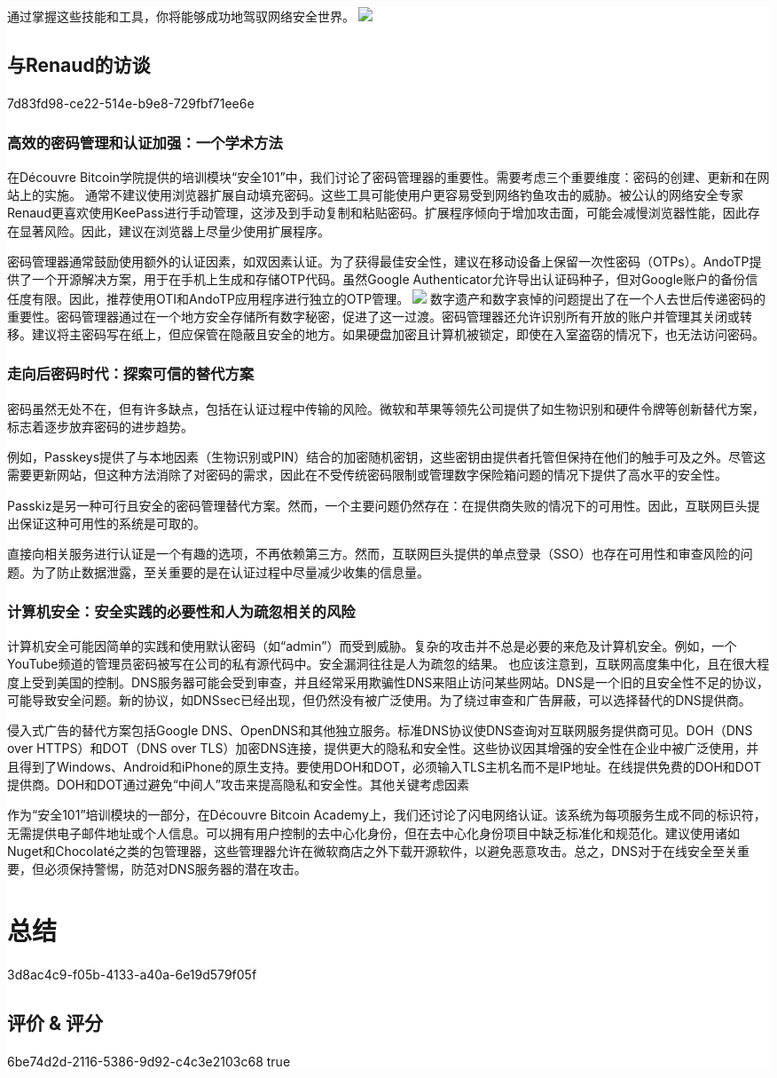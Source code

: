 通过掌握这些技能和工具，你将能够成功地驾驭网络安全世界。
![](assets/notext/20.webp)

## 与Renaud的访谈

<chapterId>7d83fd98-ce22-514e-b9e8-729fbf71ee6e</chapterId>

### 高效的密码管理和认证加强：一个学术方法

在Découvre Bitcoin学院提供的培训模块“安全101”中，我们讨论了密码管理器的重要性。需要考虑三个重要维度：密码的创建、更新和在网站上的实施。
通常不建议使用浏览器扩展自动填充密码。这些工具可能使用户更容易受到网络钓鱼攻击的威胁。被公认的网络安全专家Renaud更喜欢使用KeePass进行手动管理，这涉及到手动复制和粘贴密码。扩展程序倾向于增加攻击面，可能会减慢浏览器性能，因此存在显著风险。因此，建议在浏览器上尽量少使用扩展程序。

密码管理器通常鼓励使用额外的认证因素，如双因素认证。为了获得最佳安全性，建议在移动设备上保留一次性密码（OTPs）。AndoTP提供了一个开源解决方案，用于在手机上生成和存储OTP代码。虽然Google Authenticator允许导出认证码种子，但对Google账户的备份信任度有限。因此，推荐使用OTI和AndoTP应用程序进行独立的OTP管理。
![](assets/notext/21.webp)
数字遗产和数字哀悼的问题提出了在一个人去世后传递密码的重要性。密码管理器通过在一个地方安全存储所有数字秘密，促进了这一过渡。密码管理器还允许识别所有开放的账户并管理其关闭或转移。建议将主密码写在纸上，但应保管在隐蔽且安全的地方。如果硬盘加密且计算机被锁定，即使在入室盗窃的情况下，也无法访问密码。

### 走向后密码时代：探索可信的替代方案

密码虽然无处不在，但有许多缺点，包括在认证过程中传输的风险。微软和苹果等领先公司提供了如生物识别和硬件令牌等创新替代方案，标志着逐步放弃密码的进步趋势。

例如，Passkeys提供了与本地因素（生物识别或PIN）结合的加密随机密钥，这些密钥由提供者托管但保持在他们的触手可及之外。尽管这需要更新网站，但这种方法消除了对密码的需求，因此在不受传统密码限制或管理数字保险箱问题的情况下提供了高水平的安全性。

Passkiz是另一种可行且安全的密码管理替代方案。然而，一个主要问题仍然存在：在提供商失败的情况下的可用性。因此，互联网巨头提出保证这种可用性的系统是可取的。

直接向相关服务进行认证是一个有趣的选项，不再依赖第三方。然而，互联网巨头提供的单点登录（SSO）也存在可用性和审查风险的问题。为了防止数据泄露，至关重要的是在认证过程中尽量减少收集的信息量。

### 计算机安全：安全实践的必要性和人为疏忽相关的风险

计算机安全可能因简单的实践和使用默认密码（如“admin”）而受到威胁。复杂的攻击并不总是必要的来危及计算机安全。例如，一个YouTube频道的管理员密码被写在公司的私有源代码中。安全漏洞往往是人为疏忽的结果。
也应该注意到，互联网高度集中化，且在很大程度上受到美国的控制。DNS服务器可能会受到审查，并且经常采用欺骗性DNS来阻止访问某些网站。DNS是一个旧的且安全性不足的协议，可能导致安全问题。新的协议，如DNSsec已经出现，但仍然没有被广泛使用。为了绕过审查和广告屏蔽，可以选择替代的DNS提供商。

侵入式广告的替代方案包括Google DNS、OpenDNS和其他独立服务。标准DNS协议使DNS查询对互联网服务提供商可见。DOH（DNS over HTTPS）和DOT（DNS over TLS）加密DNS连接，提供更大的隐私和安全性。这些协议因其增强的安全性在企业中被广泛使用，并且得到了Windows、Android和iPhone的原生支持。要使用DOH和DOT，必须输入TLS主机名而不是IP地址。在线提供免费的DOH和DOT提供商。DOH和DOT通过避免“中间人”攻击来提高隐私和安全性。其他关键考虑因素

作为“安全101”培训模块的一部分，在Découvre Bitcoin Academy上，我们还讨论了闪电网络认证。该系统为每项服务生成不同的标识符，无需提供电子邮件地址或个人信息。可以拥有用户控制的去中心化身份，但在去中心化身份项目中缺乏标准化和规范化。建议使用诸如Nuget和Chocolaté之类的包管理器，这些管理器允许在微软商店之外下载开源软件，以避免恶意攻击。总之，DNS对于在线安全至关重要，但必须保持警惕，防范对DNS服务器的潜在攻击。

# 总结

<partId>3d8ac4c9-f05b-4133-a40a-6e19d579f05f</partId>

## 评价 & 评分

<chapterId>6be74d2d-2116-5386-9d92-c4c3e2103c68</chapterId>
<isCourseReview>true</isCourseReview>
